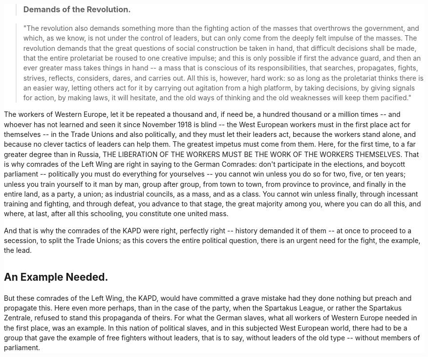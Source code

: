 >### Demands of the Revolution.

>"The revolution also demands something more than the fighting action of
>the masses that overthrows the government, and which, as we know, is
>not under the control of leaders, but can only come from the deeply
>felt impulse of the masses. The revolution demands that the great
>questions of social construction be taken in hand, that difficult
>decisions shall be made, that the entire proletariat be roused to one
>creative impulse; and this is only possible if first the advance guard,
>and then an ever greater mass takes things in hand -- a mass that is
>conscious of its responsibilities, that searches, propagates, fights,
>strives, reflects, considers, dares, and carries out. All this is,
>however, hard work: so as long as the proletariat thinks there is an
>easier way, letting others act for it by carrying out agitation from a
>high platform, by taking decisions, by giving signals for action, by
>making laws, it will hesitate, and the old ways of thinking and the old
>weaknesses will keep them pacified."

The workers of Western Europe, let it be repeated a thousand and, if
need be, a hundred thousand or a million times -- and whoever has not
learned and seen it since November 1918 is blind -- the West European
workers must in the first place act for themselves -- in the Trade
Unions and also politically, and they must let their leaders act,
because the workers stand alone, and because no clever tactics of
leaders can help them. The greatest impetus must come from them. Here,
for the first time, to a far greater degree than in Russia, THE
LIBERATION OF THE WORKERS MUST BE THE WORK OF THE WORKERS THEMSELVES.
That is why comrades of the Left Wing are right in saying to the German
Comrades: don't participate in the elections, and boycott parliament --
politically you must do everything for yourselves -- you cannot win
unless you do so for two, five, or ten years; unless you train yourself
to it man by man, group after group, from town to town, from province to
province, and finally in the entire land, as a party, a union; as
industrial councils, as a mass, and as a class. You cannot win unless
finally, through incessant training and fighting, and through defeat,
you advance to that stage, the great majority among you, where you can
do all this, and where, at last, after all this schooling, you
constitute one united mass.

And that is why the comrades of the KAPD were right, perfectly right --
history demanded it of them -- at once to proceed to a secession, to
split the Trade Unions; as this covers the entire political question,
there is an urgent need for the fight, the example, the lead.

## An Example Needed.

But these comrades of the Left Wing, the KAPD, would have committed a
grave mistake had they done nothing but preach and propagate this. Here
even more perhaps, than in the case of the party, when the Spartakus
League, or rather the Spartakus Zentrale, refused to stand this
propaganda of theirs. For what the German slaves, what all workers of
Western Europe needed in the first place, was an example. In this nation
of political slaves, and in this subjected West European world, there
had to be a group that gave the example of free fighters without
leaders, that is to say, without leaders of the old type -- without
members of parliament.
